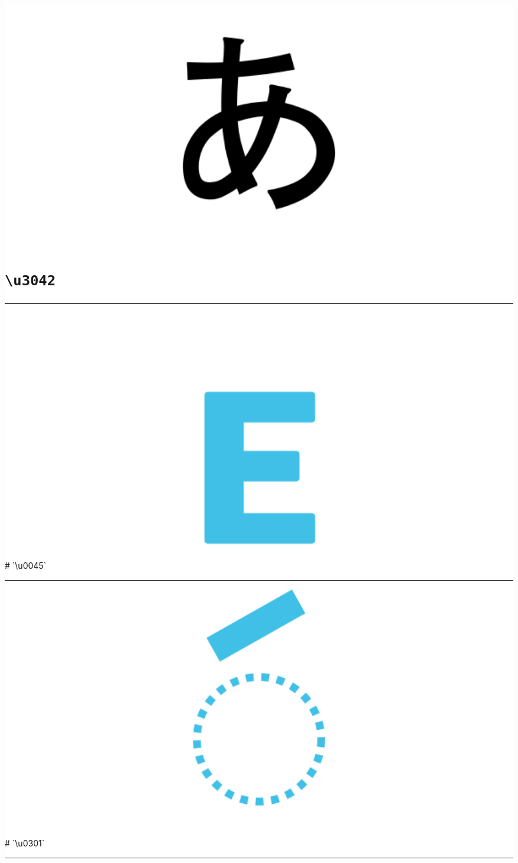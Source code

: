  <div style='width: 50%; margin: 0 auto;'><p align='center'><img height='400px' src='pictures/j/A.svg'></p></div> 

# `\u3042`
---

 <div style='width: 50%; margin: 0 auto;'><p align='center'><img height='400px' src='pictures/g/e_only.svg'></p></div> 
# `\u0045`

---

 <div style='width: 50%; margin: 0 auto;'><p align='center'><img height='400px' src='pictures/g/accent_only_new.svg'></p></div> 
# `\u0301`

---